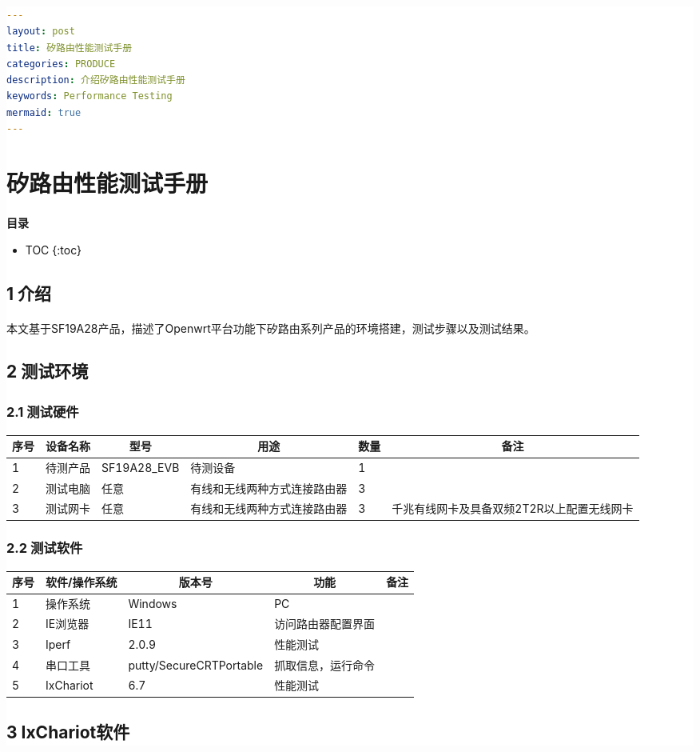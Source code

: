 ```yaml
---
layout: post
title: 矽路由性能测试手册
categories: PRODUCE
description: 介绍矽路由性能测试手册
keywords: Performance Testing
mermaid: true
---
```



# 矽路由性能测试手册

**目录**

* TOC
{:toc}

## 1 介绍

本文基于SF19A28产品，描述了Openwrt平台功能下矽路由系列产品的环境搭建，测试步骤以及测试结果。

## 2 测试环境

### 2.1 测试硬件

|序号|设备名称|型号|用途|数量|备注|
|--|--|--|--|--|--|
|1|待测产品|SF19A28_EVB|待测设备|1||
|2|测试电脑|任意|有线和无线两种方式连接路由器|3||
|3|测试网卡|任意|有线和无线两种方式连接路由器|3|千兆有线网卡及具备双频2T2R以上配置无线网卡|

### 2.2 测试软件

|序号|软件/操作系统|版本号|功能|备注|
|--|--|--|--|--|
|1|操作系统|Windows|PC||
|2|IE浏览器|IE11|访问路由器配置界面||
|3|Iperf|2.0.9|性能测试||
|4|串口工具|putty/SecureCRTPortable|抓取信息，运行命令||
|5|IxChariot|6.7|性能测试||

## 3 IxChariot软件
